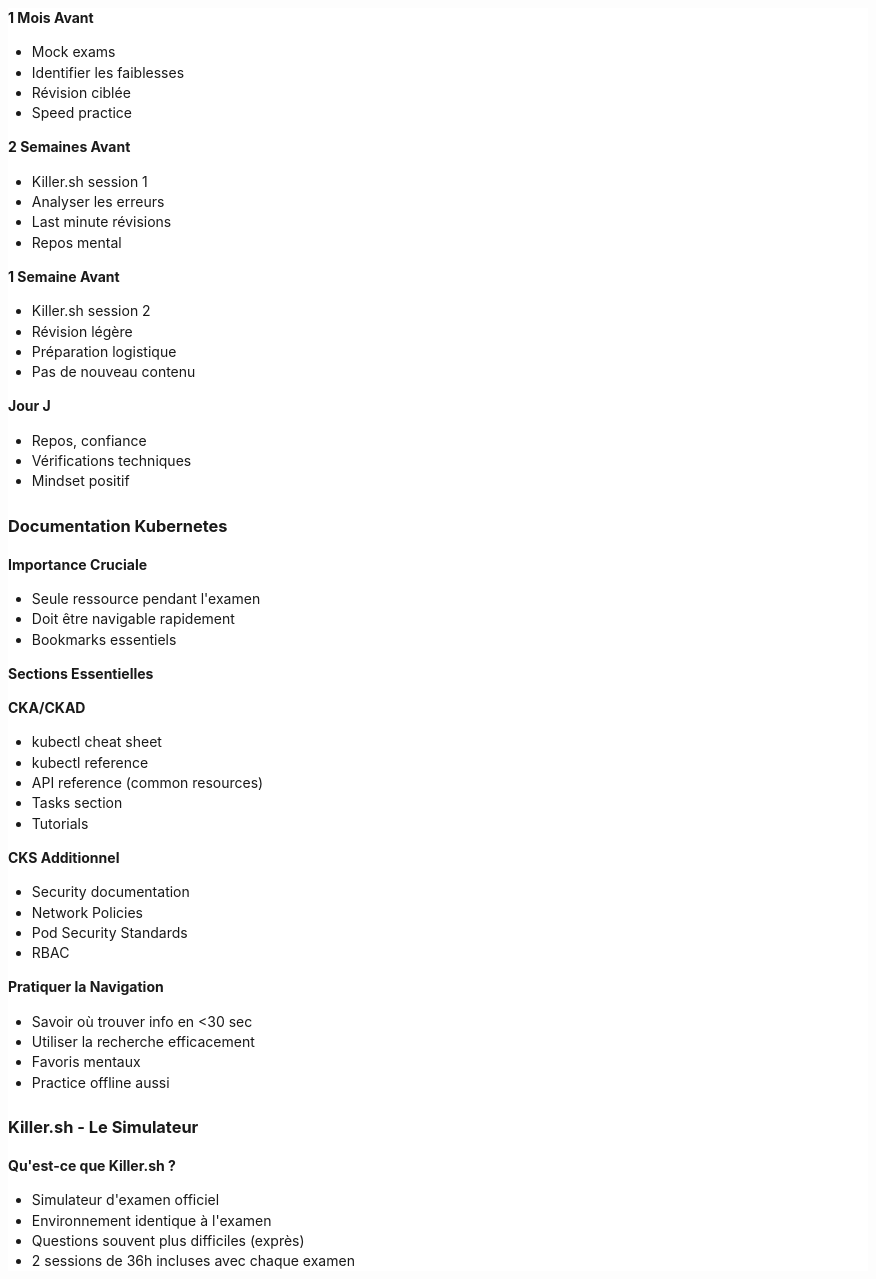 **1 Mois Avant**
- Mock exams
- Identifier les faiblesses
- Révision ciblée
- Speed practice

**2 Semaines Avant**
- Killer.sh session 1
- Analyser les erreurs
- Last minute révisions
- Repos mental

**1 Semaine Avant**
- Killer.sh session 2
- Révision légère
- Préparation logistique
- Pas de nouveau contenu

**Jour J**
- Repos, confiance
- Vérifications techniques
- Mindset positif

### Documentation Kubernetes

**Importance Cruciale**
- Seule ressource pendant l'examen
- Doit être navigable rapidement
- Bookmarks essentiels

**Sections Essentielles**

**CKA/CKAD**
- kubectl cheat sheet
- kubectl reference
- API reference (common resources)
- Tasks section
- Tutorials

**CKS Additionnel**
- Security documentation
- Network Policies
- Pod Security Standards
- RBAC

**Pratiquer la Navigation**
- Savoir où trouver info en <30 sec
- Utiliser la recherche efficacement
- Favoris mentaux
- Practice offline aussi

### Killer.sh - Le Simulateur

**Qu'est-ce que Killer.sh ?**
- Simulateur d'examen officiel
- Environnement identique à l'examen
- Questions souvent plus difficiles (exprès)
- 2 sessions de 36h incluses avec chaque examen
